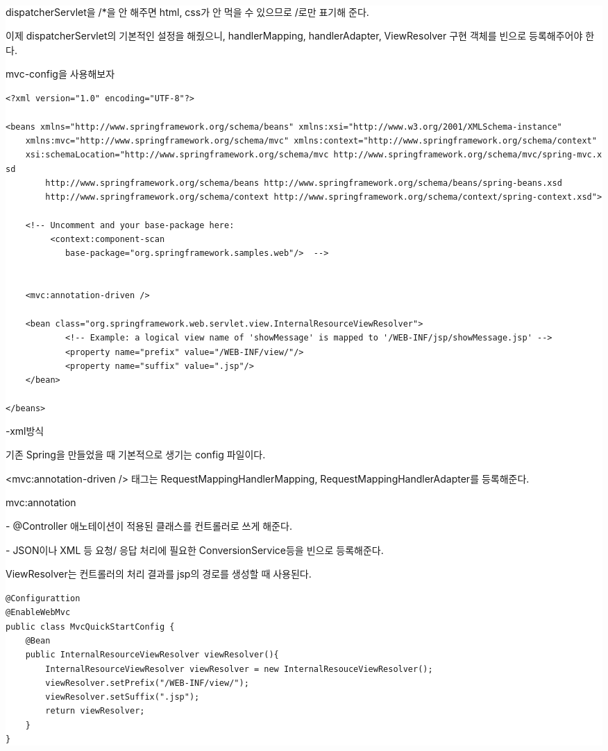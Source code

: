 dispatcherServlet을 /\*을 안 해주면 html, css가 안 먹을 수 있으므로 /로만 표기해 준다.

이제 dispatcherServlet의 기본적인 설정을 해줬으니, handlerMapping, handlerAdapter, ViewResolver 구현 객체를 빈으로 등록해주어야 한다.

mvc-config을 사용해보자

```
<?xml version="1.0" encoding="UTF-8"?>

<beans xmlns="http://www.springframework.org/schema/beans" xmlns:xsi="http://www.w3.org/2001/XMLSchema-instance"
	xmlns:mvc="http://www.springframework.org/schema/mvc" xmlns:context="http://www.springframework.org/schema/context"
	xsi:schemaLocation="http://www.springframework.org/schema/mvc http://www.springframework.org/schema/mvc/spring-mvc.xsd
		http://www.springframework.org/schema/beans http://www.springframework.org/schema/beans/spring-beans.xsd
		http://www.springframework.org/schema/context http://www.springframework.org/schema/context/spring-context.xsd">

    <!-- Uncomment and your base-package here:
         <context:component-scan
            base-package="org.springframework.samples.web"/>  -->


    <mvc:annotation-driven />

	<bean class="org.springframework.web.servlet.view.InternalResourceViewResolver">
	        <!-- Example: a logical view name of 'showMessage' is mapped to '/WEB-INF/jsp/showMessage.jsp' -->
	        <property name="prefix" value="/WEB-INF/view/"/>
	        <property name="suffix" value=".jsp"/>
	</bean>

</beans>
```

\-xml방식

기존 Spring을 만들었을 때 기본적으로 생기는 config 파일이다.

\<mvc:annotation-driven /> 태그는 RequestMappingHandlerMapping, RequestMappingHandlerAdapter를 등록해준다.

mvc:annotation&#x20;

&#x20;\- @Controller 애노테이션이 적용된 클래스를 컨트롤러로 쓰게 해준다.

&#x20;\- JSON이나 XML 등 요청/ 응답 처리에 필요한 ConversionService등을 빈으로 등록해준다.

ViewResolver는 컨트롤러의 처리 결과를 jsp의 경로를 생성할 때 사용된다.

```
@Configurattion
@EnableWebMvc
public class MvcQuickStartConfig {
	@Bean
    public InternalResourceViewResolver viewResolver(){
    	InternalResourceViewResolver viewResolver = new InternalResouceViewResolver();
        viewResolver.setPrefix("/WEB-INF/view/");
        viewResolver.setSuffix(".jsp");
        return viewResolver;
    }
}
```
